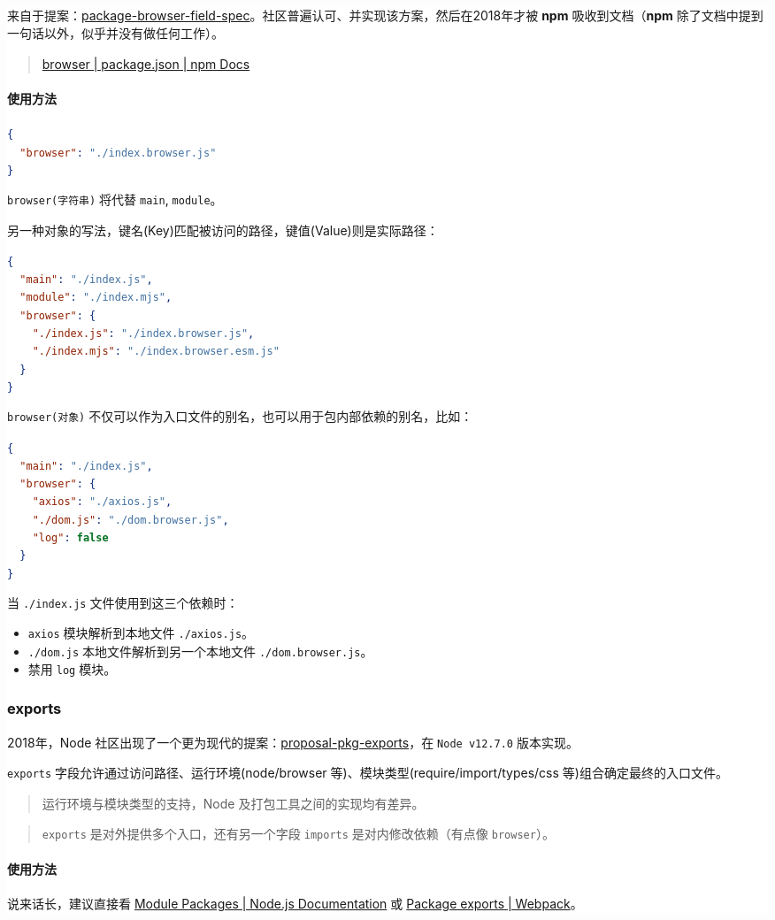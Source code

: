 来自于提案：[package-browser-field-spec](https://github.com/defunctzombie/package-browser-field-spec)。社区普遍认可、并实现该方案，然后在2018年才被 **npm** 吸收到文档（**npm** 除了文档中提到一句话以外，似乎并没有做任何工作）。

> [browser | package.json | npm Docs](https://docs.npmjs.com/cli/v9/configuring-npm/package-json/#browser)

#### 使用方法
```json
{
  "browser": "./index.browser.js"
}
```
`browser(字符串)` 将代替 `main`, `module`。

另一种对象的写法，键名(Key)匹配被访问的路径，键值(Value)则是实际路径：
```json
{
  "main": "./index.js",
  "module": "./index.mjs",
  "browser": {
    "./index.js": "./index.browser.js",
    "./index.mjs": "./index.browser.esm.js"
  }
}
```

`browser(对象)` 不仅可以作为入口文件的别名，也可以用于包内部依赖的别名，比如：
```json
{
  "main": "./index.js",
  "browser": {
    "axios": "./axios.js",
    "./dom.js": "./dom.browser.js",
    "log": false
  }
}
```
当 `./index.js` 文件使用到这三个依赖时：
- `axios` 模块解析到本地文件 `./axios.js`。
- `./dom.js` 本地文件解析到另一个本地文件 `./dom.browser.js`。
- 禁用 `log` 模块。

### exports
2018年，Node 社区出现了一个更为现代的提案：[proposal-pkg-exports](https://github.com/jkrems/proposal-pkg-exports/)，在 `Node v12.7.0` 版本实现。

`exports` 字段允许通过访问路径、运行环境(node/browser 等)、模块类型(require/import/types/css 等)组合确定最终的入口文件。

> 运行环境与模块类型的支持，Node 及打包工具之间的实现均有差异。

> `exports` 是对外提供多个入口，还有另一个字段 `imports` 是对内修改依赖（有点像 `browser`）。

#### 使用方法
说来话长，建议直接看 [Module Packages | Node.js Documentation](https://nodejs.org/api/packages.html#packages_package_entry_points) 或 [Package exports | Webpack](https://webpack.docschina.org/guides/package-exports/)。
